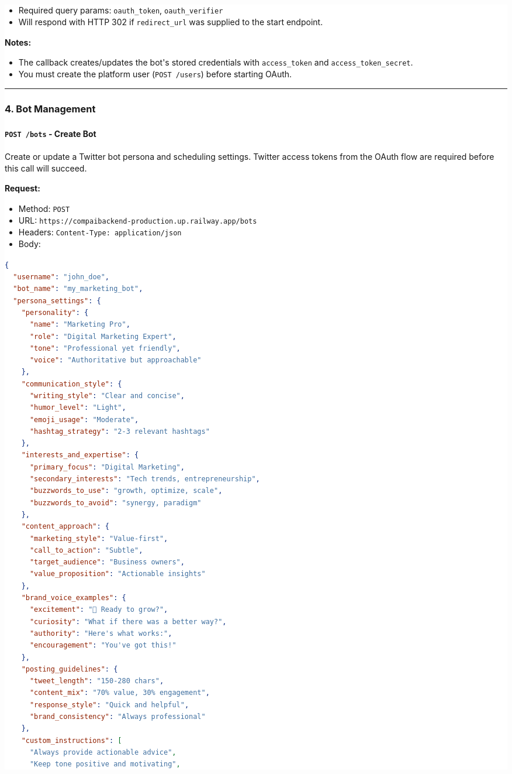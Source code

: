- Required query params: `oauth_token`, `oauth_verifier`
- Will respond with HTTP 302 if `redirect_url` was supplied to the start endpoint.

**Notes:**
- The callback creates/updates the bot's stored credentials with `access_token` and `access_token_secret`.
- You must create the platform user (`POST /users`) before starting OAuth.

---

### 4. Bot Management

#### `POST /bots` - Create Bot
Create or update a Twitter bot persona and scheduling settings. Twitter access tokens from the OAuth flow are required before this call will succeed.

**Request:**
- Method: `POST`
- URL: `https://compaibackend-production.up.railway.app/bots`
- Headers: `Content-Type: application/json`
- Body:
```json
{
  "username": "john_doe",
  "bot_name": "my_marketing_bot",
  "persona_settings": {
    "personality": {
      "name": "Marketing Pro",
      "role": "Digital Marketing Expert",
      "tone": "Professional yet friendly",
      "voice": "Authoritative but approachable"
    },
    "communication_style": {
      "writing_style": "Clear and concise",
      "humor_level": "Light",
      "emoji_usage": "Moderate",
      "hashtag_strategy": "2-3 relevant hashtags"
    },
    "interests_and_expertise": {
      "primary_focus": "Digital Marketing",
      "secondary_interests": "Tech trends, entrepreneurship",
      "buzzwords_to_use": "growth, optimize, scale",
      "buzzwords_to_avoid": "synergy, paradigm"
    },
    "content_approach": {
      "marketing_style": "Value-first",
      "call_to_action": "Subtle",
      "target_audience": "Business owners",
      "value_proposition": "Actionable insights"
    },
    "brand_voice_examples": {
      "excitement": "🚀 Ready to grow?",
      "curiosity": "What if there was a better way?",
      "authority": "Here's what works:",
      "encouragement": "You've got this!"
    },
    "posting_guidelines": {
      "tweet_length": "150-280 chars",
      "content_mix": "70% value, 30% engagement",
      "response_style": "Quick and helpful",
      "brand_consistency": "Always professional"
    },
    "custom_instructions": [
      "Always provide actionable advice",
      "Keep tone positive and motivating",
```